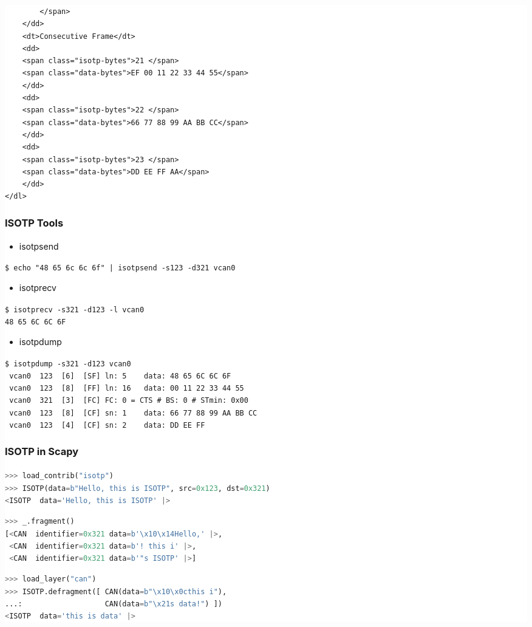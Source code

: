             </span>
        </dd>
        <dt>Consecutive Frame</dt>
        <dd>
        <span class="isotp-bytes">21 </span>
        <span class="data-bytes">EF 00 11 22 33 44 55</span>
        </dd>
        <dd>
        <span class="isotp-bytes">22 </span>
        <span class="data-bytes">66 77 88 99 AA BB CC</span>
        </dd>
        <dd>
        <span class="isotp-bytes">23 </span>
        <span class="data-bytes">DD EE FF AA</span>
        </dd>
    </dl>
</div>



### ISOTP Tools
- isotpsend

```plain
$ echo "48 65 6c 6c 6f" | isotpsend -s123 -d321 vcan0
```

- isotprecv

```plain
$ isotprecv -s321 -d123 -l vcan0
48 65 6C 6C 6F
```

- isotpdump

```plain
$ isotpdump -s321 -d123 vcan0 
 vcan0  123  [6]  [SF] ln: 5    data: 48 65 6C 6C 6F 
 vcan0  123  [8]  [FF] ln: 16   data: 00 11 22 33 44 55 
 vcan0  321  [3]  [FC] FC: 0 = CTS # BS: 0 # STmin: 0x00
 vcan0  123  [8]  [CF] sn: 1    data: 66 77 88 99 AA BB CC 
 vcan0  123  [4]  [CF] sn: 2    data: DD EE FF 
```



### ISOTP in Scapy

```python
>>> load_contrib("isotp")
>>> ISOTP(data=b"Hello, this is ISOTP", src=0x123, dst=0x321)
<ISOTP  data='Hello, this is ISOTP' |>
```
```python
>>> _.fragment()
[<CAN  identifier=0x321 data=b'\x10\x14Hello,' |>,
 <CAN  identifier=0x321 data=b'! this i' |>,
 <CAN  identifier=0x321 data=b'"s ISOTP' |>]
```
```python
>>> load_layer("can")
>>> ISOTP.defragment([ CAN(data=b"\x10\x0cthis i"), 
...:                   CAN(data=b"\x21s data!") ])  
<ISOTP  data='this is data' |>
```
